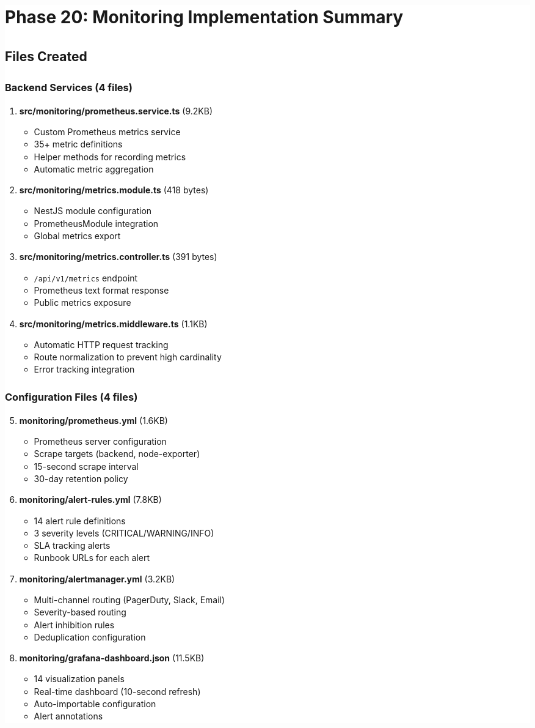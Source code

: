 # Phase 20: Monitoring Implementation Summary

## Files Created

### Backend Services (4 files)
1. **src/monitoring/prometheus.service.ts** (9.2KB)
   - Custom Prometheus metrics service
   - 35+ metric definitions
   - Helper methods for recording metrics
   - Automatic metric aggregation

2. **src/monitoring/metrics.module.ts** (418 bytes)
   - NestJS module configuration
   - PrometheusModule integration
   - Global metrics export

3. **src/monitoring/metrics.controller.ts** (391 bytes)
   - `/api/v1/metrics` endpoint
   - Prometheus text format response
   - Public metrics exposure

4. **src/monitoring/metrics.middleware.ts** (1.1KB)
   - Automatic HTTP request tracking
   - Route normalization to prevent high cardinality
   - Error tracking integration

### Configuration Files (4 files)
5. **monitoring/prometheus.yml** (1.6KB)
   - Prometheus server configuration
   - Scrape targets (backend, node-exporter)
   - 15-second scrape interval
   - 30-day retention policy

6. **monitoring/alert-rules.yml** (7.8KB)
   - 14 alert rule definitions
   - 3 severity levels (CRITICAL/WARNING/INFO)
   - SLA tracking alerts
   - Runbook URLs for each alert

7. **monitoring/alertmanager.yml** (3.2KB)
   - Multi-channel routing (PagerDuty, Slack, Email)
   - Severity-based routing
   - Alert inhibition rules
   - Deduplication configuration

8. **monitoring/grafana-dashboard.json** (11.5KB)
   - 14 visualization panels
   - Real-time dashboard (10-second refresh)
   - Auto-importable configuration
   - Alert annotations
